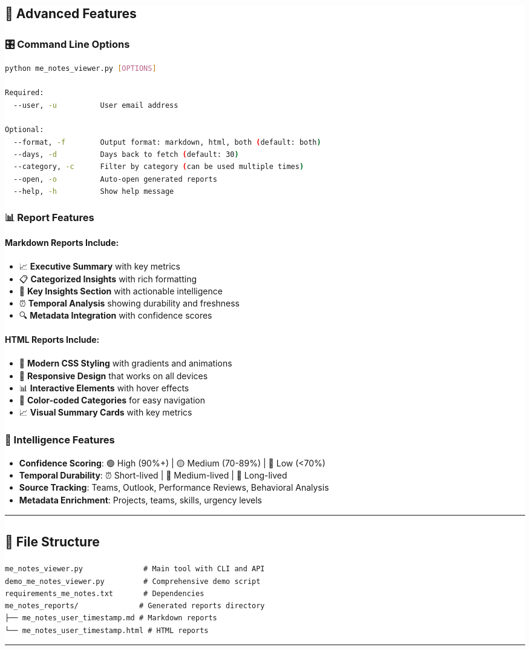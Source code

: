 
## 🔧 **Advanced Features**

### **🎛️ Command Line Options**

```bash
python me_notes_viewer.py [OPTIONS]

Required:
  --user, -u          User email address

Optional:
  --format, -f        Output format: markdown, html, both (default: both)
  --days, -d          Days back to fetch (default: 30) 
  --category, -c      Filter by category (can be used multiple times)
  --open, -o          Auto-open generated reports
  --help, -h          Show help message
```

### **📊 Report Features**

#### **Markdown Reports Include:**
- 📈 **Executive Summary** with key metrics
- 📋 **Categorized Insights** with rich formatting
- 🎯 **Key Insights Section** with actionable intelligence
- ⏰ **Temporal Analysis** showing durability and freshness
- 🔍 **Metadata Integration** with confidence scores

#### **HTML Reports Include:**
- 🎨 **Modern CSS Styling** with gradients and animations
- 📱 **Responsive Design** that works on all devices  
- 📊 **Interactive Elements** with hover effects
- 🌈 **Color-coded Categories** for easy navigation
- 📈 **Visual Summary Cards** with key metrics

### **🧠 Intelligence Features**

- **Confidence Scoring**: 🟢 High (90%+) | 🟡 Medium (70-89%) | 🔴 Low (<70%)
- **Temporal Durability**: ⏰ Short-lived | 📅 Medium-lived | 📆 Long-lived  
- **Source Tracking**: Teams, Outlook, Performance Reviews, Behavioral Analysis
- **Metadata Enrichment**: Projects, teams, skills, urgency levels

---

## 📁 **File Structure**

```
me_notes_viewer.py              # Main tool with CLI and API
demo_me_notes_viewer.py         # Comprehensive demo script
requirements_me_notes.txt       # Dependencies
me_notes_reports/              # Generated reports directory
├── me_notes_user_timestamp.md # Markdown reports
└── me_notes_user_timestamp.html # HTML reports
```

---